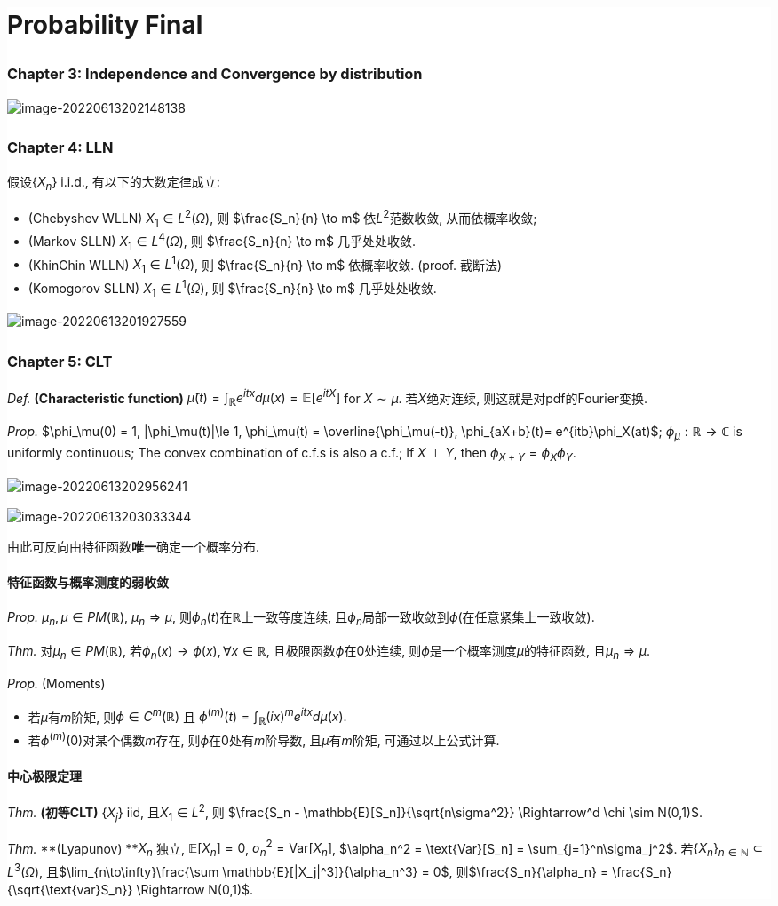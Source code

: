 # Probability Final

### Chapter 3: Independence and Convergence by distribution

![image-20220613202148138](D:\wys\classfile\2021-2022-2\ProbabilityTheory\final.assets\image-20220613202148138.png)

### Chapter 4: LLN

假设$\{X_n\}$ i.i.d., 有以下的大数定律成立:

- (Chebyshev WLLN) $X_1\in L^2(\Omega)$, 则 $\frac{S_n}{n} \to m$ 依$L^2$范数收敛, 从而依概率收敛;
- (Markov SLLN) $X_1\in L^4(\Omega)$, 则 $\frac{S_n}{n} \to m$ 几乎处处收敛.
- (KhinChin WLLN) $X_1 \in L^1(\Omega)$, 则 $\frac{S_n}{n} \to m$ 依概率收敛. (proof. 截断法)
- (Komogorov SLLN) $X_1 \in L^1(\Omega)$, 则 $\frac{S_n}{n} \to m$ 几乎处处收敛.

<img src="D:\wys\classfile\2021-2022-2\ProbabilityTheory\final.assets\image-20220613201927559.png" alt="image-20220613201927559"  />



### Chapter 5: CLT

*Def.* **(Characteristic function)** $\hat \mu (t) = \int_\mathbb{R} e^{itx} d\mu(x) = \mathbb{E}[e^{itX}]$ for $X\sim \mu$. 若$X$绝对连续, 则这就是对pdf的Fourier变换.

*Prop.* $\phi_\mu(0) = 1, |\phi_\mu(t)|\le 1, \phi_\mu(t) = \overline{\phi_\mu(-t)}, \phi_{aX+b}(t)= e^{itb}\phi_X(at)$; $\phi_\mu: \mathbb{R} \to \mathbb{C}$ is uniformly continuous; The convex combination of c.f.s is also a c.f.; If $X\perp Y$, then $\phi_{X+Y} = \phi_X\phi_Y$.

![image-20220613202956241](D:\wys\classfile\2021-2022-2\ProbabilityTheory\final.assets\image-20220613202956241.png)

![image-20220613203033344](D:\wys\classfile\2021-2022-2\ProbabilityTheory\final.assets\image-20220613203033344.png)

由此可反向由特征函数**唯一**确定一个概率分布.

#### 特征函数与概率测度的弱收敛

*Prop.* $\mu_n,\mu\in PM(\mathbb{R})$, $\mu_n \Rightarrow \mu$, 则$\phi_n(t)$在$\mathbb{R}$上一致等度连续, 且$\phi_n$局部一致收敛到$\phi$(在任意紧集上一致收敛).

*Thm.* 对$\mu_n\in PM(\mathbb{R})$, 若$\phi_n(x) \to \phi(x),\forall x \in\mathbb{R}$, 且极限函数$\phi$在$0$处连续, 则$\phi$是一个概率测度$\mu$的特征函数, 且$\mu_n\Rightarrow \mu$.

*Prop.* (Moments) 

- 若$\mu$有$m$阶矩, 则$\phi\in C^m(\mathbb{R})$ 且 $\phi^{(m)}(t) = \int_\mathbb{R} (ix)^m e^{itx} d\mu(x).$
- 若$\phi^{(m)}(0)$对某个偶数$m$存在, 则$\phi$在$0$处有$m$阶导数, 且$\mu$有$m$阶矩, 可通过以上公式计算.

#### 中心极限定理

*Thm.* **(初等CLT)** $\{X_j\}$ iid, 且$X_1\in L^2$, 则 $\frac{S_n - \mathbb{E}[S_n]}{\sqrt{n\sigma^2}} \Rightarrow^d \chi \sim N(0,1)$.

*Thm.* **(Lyapunov) **$X_n$ 独立, $\mathbb{E}[X_n] = 0$, $\sigma_n^2 = \text{Var}[X_n]$, $\alpha_n^2 = \text{Var}[S_n] = \sum_{j=1}^n\sigma_j^2$. 若$\{X_n\}_{n\in\mathbb{N}} \subset L^3(\Omega)$, 且$\lim_{n\to\infty}\frac{\sum \mathbb{E}[|X_j|^3]}{\alpha_n^3} = 0$, 则$\frac{S_n}{\alpha_n} = \frac{S_n}{\sqrt{\text{var}S_n}} \Rightarrow N(0,1)$.
